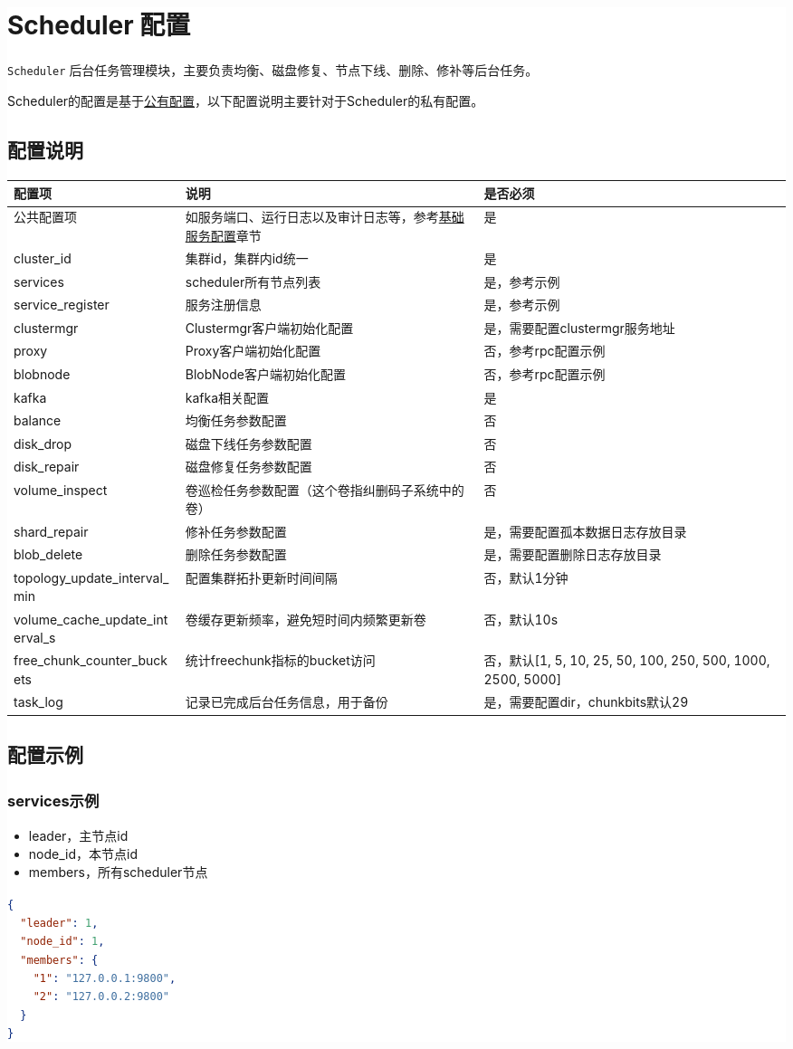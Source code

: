# Scheduler 配置

`Scheduler` 后台任务管理模块，主要负责均衡、磁盘修复、节点下线、删除、修补等后台任务。

Scheduler的配置是基于[公有配置](./base.md)，以下配置说明主要针对于Scheduler的私有配置。

## 配置说明

| 配置项                            | 说明                                        | 是否必须                                                      |
|:-------------------------------|:------------------------------------------|:----------------------------------------------------------|
| 公共配置项                          | 如服务端口、运行日志以及审计日志等，参考[基础服务配置](./base.md)章节 | 是                                                         |
| cluster_id                     | 集群id，集群内id统一                              | 是                                                         |
| services                       | scheduler所有节点列表                           | 是，参考示例                                                    |
| service_register               | 服务注册信息                                    | 是，参考示例                                                    |
| clustermgr                     | Clustermgr客户端初始化配置                        | 是，需要配置clustermgr服务地址                                      |
| proxy                          | Proxy客户端初始化配置                             | 否，参考rpc配置示例                                               |
| blobnode                       | BlobNode客户端初始化配置                          | 否，参考rpc配置示例                                               |
| kafka                          | kafka相关配置                                 | 是                                                         |
| balance                        | 均衡任务参数配置                                  | 否                                                         |
| disk_drop                      | 磁盘下线任务参数配置                                | 否                                                         |
| disk_repair                    | 磁盘修复任务参数配置                                | 否                                                         |
| volume_inspect                 | 卷巡检任务参数配置（这个卷指纠删码子系统中的卷）                  | 否                                                         |
| shard_repair                   | 修补任务参数配置                                  | 是，需要配置孤本数据日志存放目录                                          |
| blob_delete                    | 删除任务参数配置                                  | 是，需要配置删除日志存放目录                                            |
| topology_update_interval_min   | 配置集群拓扑更新时间间隔                              | 否，默认1分钟                                                   |
| volume_cache_update_interval_s | 卷缓存更新频率，避免短时间内频繁更新卷                       | 否，默认10s                                                   |
| free_chunk_counter_buckets     | 统计freechunk指标的bucket访问                    | 否，默认\[1, 5, 10, 25, 50, 100, 250, 500, 1000, 2500, 5000\] |
| task_log                       | 记录已完成后台任务信息，用于备份                          | 是，需要配置dir，chunkbits默认29                                   |

## 配置示例
### services示例

* leader，主节点id
* node_id，本节点id
* members，所有scheduler节点
```json
{
  "leader": 1,
  "node_id": 1,
  "members": {
    "1": "127.0.0.1:9800",
    "2": "127.0.0.2:9800"
  }
}
```
